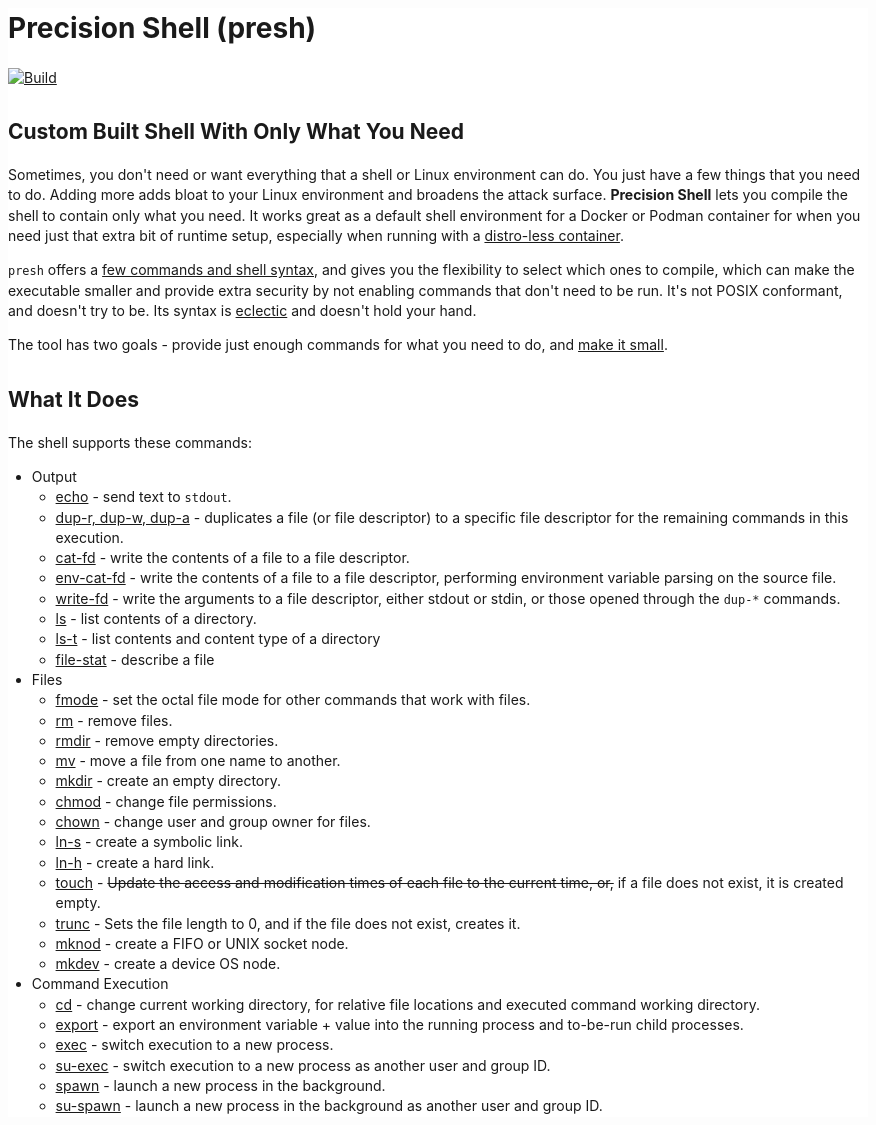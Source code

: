 # Precision Shell (presh)

[![Build](https://github.com/groboclown/precision-shell/actions/workflows/build.yml/badge.svg)](https://github.com/groboclown/precision-shell/actions/workflows/build.yml)


## Custom Built Shell With Only What You Need

Sometimes, you don't need or want everything that a shell or Linux environment can do.  You just have a few things that you need to do.  Adding more adds bloat to your Linux environment and broadens the attack surface.  **Precision Shell** lets you compile the shell to contain only what you need.  It works great as a default shell environment for a Docker or Podman container for when you need just that extra bit of runtime setup, especially when running with a [distro-less container](https://github.com/GoogleContainerTools/distroless/).

`presh` offers a [few commands and shell syntax](#what-it-does), and gives you the flexibility to select which ones to compile, which can make the executable smaller and provide extra security by not enabling commands that don't need to be run.  It's not POSIX conformant, and doesn't try to be.  Its syntax is [eclectic](#command-parsing) and doesn't hold your hand.

The tool has two goals - provide just enough commands for what you need to do, and [make it small](#compiled-size).


## What It Does

The shell supports these commands:

* Output
  * [echo](#echo) - send text to `stdout`.
  * [dup-r, dup-w, dup-a](#dup-r-dup-w-dup-a) - duplicates a file (or file descriptor) to a specific file descriptor for the remaining commands in this execution.
  * [cat-fd](#cat-fd) - write the contents of a file to a file descriptor.
  * [env-cat-fd](#env-cat-fd) - write the contents of a file to a file descriptor, performing environment variable parsing on the source file.
  * [write-fd](#write-fd) - write the arguments to a file descriptor, either stdout or stdin, or those opened through the `dup-*` commands.
  * [ls](#ls) - list contents of a directory.
  * [ls-t](#ls-t) - list contents and content type of a directory
  * [file-stat](#file-stat) - describe a file
* Files
  * [fmode](#fmode) - set the octal file mode for other commands that work with files.
  * [rm](#rm) - remove files.
  * [rmdir](#rmdir) - remove empty directories.
  * [mv](#mv) - move a file from one name to another.
  * [mkdir](#mkdir) - create an empty directory.
  * [chmod](#chmod) - change file permissions.
  * [chown](#chown) - change user and group owner for files.
  * [ln-s](#ln-s) - create a symbolic link.
  * [ln-h](#ln-h) - create a hard link.
  * [touch](#touch) - <strike>Update the access and modification times of each file to the current time, or,</strike> if a file does not exist, it is created empty.
  * [trunc](#trunc) - Sets the file length to 0, and if the file does not exist, creates it.
  * [mknod](#mknod) - create a FIFO or UNIX socket node.
  * [mkdev](#mkdev) - create a device OS node.
* Command Execution
  * [cd](#cd) - change current working directory, for relative file locations and executed command working directory.
  * [export](#export) - export an environment variable + value into the running process and to-be-run child processes.
  * [exec](#exec) - switch execution to a new process.
  * [su-exec](#su-exec) - switch execution to a new process as another user and group ID.
  * [spawn](#spawn) - launch a new process in the background.
  * [su-spawn](#su-spawn) - launch a new process in the background as another user and group ID.